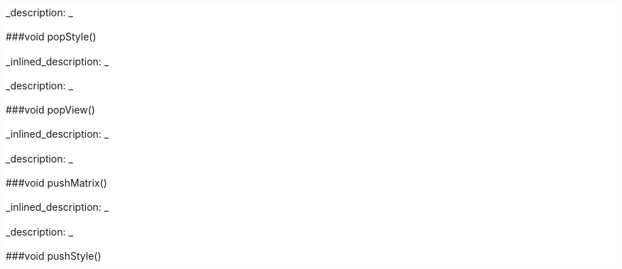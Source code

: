 



_description: _









###void popStyle()



_inlined_description: _







_description: _









###void popView()



_inlined_description: _







_description: _









###void pushMatrix()



_inlined_description: _







_description: _









###void pushStyle()

